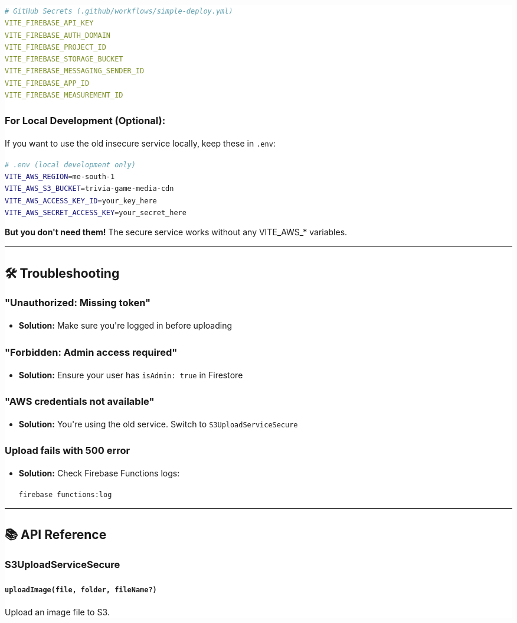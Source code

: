 ```yaml
# GitHub Secrets (.github/workflows/simple-deploy.yml)
VITE_FIREBASE_API_KEY
VITE_FIREBASE_AUTH_DOMAIN
VITE_FIREBASE_PROJECT_ID
VITE_FIREBASE_STORAGE_BUCKET
VITE_FIREBASE_MESSAGING_SENDER_ID
VITE_FIREBASE_APP_ID
VITE_FIREBASE_MEASUREMENT_ID
```

### For Local Development (Optional):

If you want to use the old insecure service locally, keep these in `.env`:

```bash
# .env (local development only)
VITE_AWS_REGION=me-south-1
VITE_AWS_S3_BUCKET=trivia-game-media-cdn
VITE_AWS_ACCESS_KEY_ID=your_key_here
VITE_AWS_SECRET_ACCESS_KEY=your_secret_here
```

**But you don't need them!** The secure service works without any VITE_AWS_* variables.

---

## 🛠️ Troubleshooting

### "Unauthorized: Missing token"
- **Solution:** Make sure you're logged in before uploading

### "Forbidden: Admin access required"
- **Solution:** Ensure your user has `isAdmin: true` in Firestore

### "AWS credentials not available"
- **Solution:** You're using the old service. Switch to `S3UploadServiceSecure`

### Upload fails with 500 error
- **Solution:** Check Firebase Functions logs:
  ```bash
  firebase functions:log
  ```

---

## 📚 API Reference

### S3UploadServiceSecure

#### `uploadImage(file, folder, fileName?)`
Upload an image file to S3.
